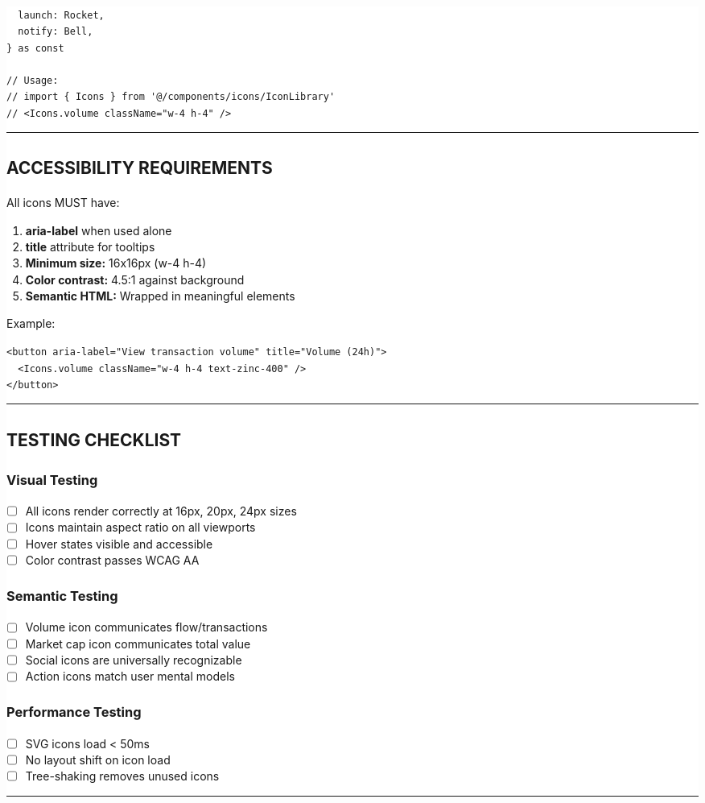 ```tsx
  launch: Rocket,
  notify: Bell,
} as const

// Usage:
// import { Icons } from '@/components/icons/IconLibrary'
// <Icons.volume className="w-4 h-4" />
```

---

## ACCESSIBILITY REQUIREMENTS

All icons MUST have:

1. **aria-label** when used alone
2. **title** attribute for tooltips
3. **Minimum size:** 16x16px (w-4 h-4)
4. **Color contrast:** 4.5:1 against background
5. **Semantic HTML:** Wrapped in meaningful elements

Example:
```tsx
<button aria-label="View transaction volume" title="Volume (24h)">
  <Icons.volume className="w-4 h-4 text-zinc-400" />
</button>
```

---

## TESTING CHECKLIST

### Visual Testing
- [ ] All icons render correctly at 16px, 20px, 24px sizes
- [ ] Icons maintain aspect ratio on all viewports
- [ ] Hover states visible and accessible
- [ ] Color contrast passes WCAG AA

### Semantic Testing
- [ ] Volume icon communicates flow/transactions
- [ ] Market cap icon communicates total value
- [ ] Social icons are universally recognizable
- [ ] Action icons match user mental models

### Performance Testing
- [ ] SVG icons load < 50ms
- [ ] No layout shift on icon load
- [ ] Tree-shaking removes unused icons

---
